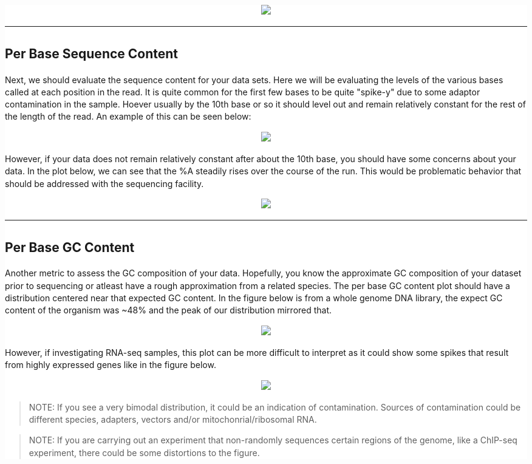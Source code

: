 <p align="center">
<img src="https://github.com/hbctraining/Intro-to-rnaseq-hpc-salmon-flipped/blob/main/img/Per_sequence_quality_scores_bad.png" width="500">
</p>

---

## Per Base Sequence Content

Next, we should evaluate the sequence content for your data sets. Here we will be evaluating the levels of the various bases called at each position in the read. It is quite common for the first few bases to be quite "spike-y" due to some adaptor contamination in the sample. Hoever usually by the 10th base or so it should level out and remain relatively constant for the rest of the length of the read. An example of this can be seen below: 

<p align="center">
<img src="https://github.com/hbctraining/Intro-to-rnaseq-hpc-salmon-flipped/blob/main/img/fastqc_per_base_sequence_content.png" width="500">
</p>

However, if your data does not remain relatively constant after about the 10th base, you should have some concerns about your data. In the plot below, we can see that the %A steadily rises over the course of the run. This would be problematic behavior that should be addressed with the sequencing facility.

<p align="center">
<img src="https://github.com/hbctraining/Intro-to-rnaseq-hpc-salmon-flipped/blob/main/img/Per_base_sequence_content_bad.png" width="500">
</p>

---

## Per Base GC Content

Another metric to assess the GC composition of your data. Hopefully, you know the approximate GC composition of your dataset prior to sequencing or atleast have a rough approximation from a related species. The per base GC content plot should have a distribution centered near that expected GC content. In the figure below is from a whole genome DNA library, the expect GC content of the organism was ~48% and the peak of our distribution mirrored that. 

<p align="center">
<img src="https://github.com/hbctraining/Intro-to-rnaseq-hpc-salmon-flipped/blob/main/img/Per_sequence_GC_content_good.png" width="500">
</p>

However, if investigating RNA-seq samples, this plot can be more difficult to interpret as it could show some spikes that result from highly expressed genes like in the figure below.

<p align="center">
<img src="https://github.com/hbctraining/Intro-to-rnaseq-hpc-salmon-flipped/blob/main/img/fastqc_GC.png" width="500">
</p>

> NOTE: If you see a very bimodal distribution, it could be an indication of contamination. Sources of contamination could be different species, adapters, vectors and/or mitochonrial/ribosomal RNA. 

> NOTE: If you are carrying out an experiment that non-randomly sequences certain regions of the genome, like a ChIP-seq experiment, there could be some distortions to the figure.
